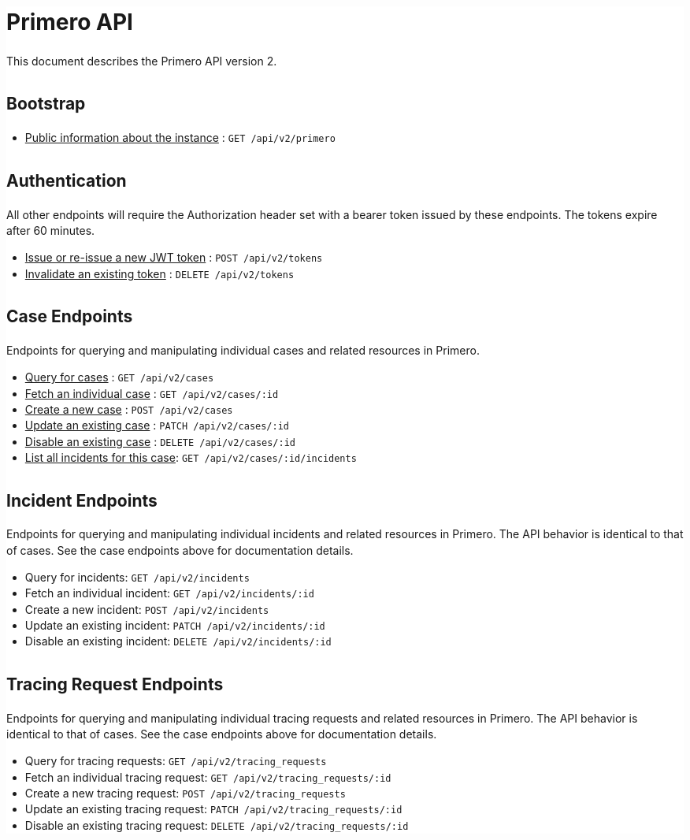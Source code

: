 

# Primero API

This document describes the Primero API version 2.

## Bootstrap

* [Public information about the instance](api/primero/get.md) : `GET /api/v2/primero`

## Authentication

All other endpoints will require the Authorization header set with a bearer token issued by these endpoints.
The tokens expire after 60 minutes.

* [Issue or re-issue a new JWT token](api/tokens/post.md) : `POST /api/v2/tokens`
* [Invalidate an existing token](api/tokens/delete.md) : `DELETE /api/v2/tokens`

## Case Endpoints

Endpoints for querying and manipulating individual cases and related resources in Primero.

* [Query for cases](api/cases/get.md) : `GET /api/v2/cases`
* [Fetch an individual case](api/cases/id/get.md) : `GET /api/v2/cases/:id`
* [Create a new case](api/cases/post.md) : `POST /api/v2/cases`
* [Update an existing case](api/cases/id/patch.md) : `PATCH /api/v2/cases/:id`
* [Disable an existing case](api/cases/id/delete.md) : `DELETE /api/v2/cases/:id`
* [List all incidents for this case](api/cases/id/incidents/get.md): `GET /api/v2/cases/:id/incidents`

## Incident Endpoints

Endpoints for querying and manipulating individual incidents and related resources in Primero.
The API behavior is identical to that of cases. See the case endpoints above for documentation details.

* Query for incidents: `GET /api/v2/incidents`
* Fetch an individual incident: `GET /api/v2/incidents/:id`
* Create a new incident: `POST /api/v2/incidents`
* Update an existing incident: `PATCH /api/v2/incidents/:id`
* Disable an existing incident: `DELETE /api/v2/incidents/:id`

## Tracing Request Endpoints

Endpoints for querying and manipulating individual tracing requests and related resources in Primero.
The API behavior is identical to that of cases. See the case endpoints above for documentation details.

* Query for tracing requests: `GET /api/v2/tracing_requests`
* Fetch an individual tracing request: `GET /api/v2/tracing_requests/:id`
* Create a new tracing request: `POST /api/v2/tracing_requests`
* Update an existing tracing request: `PATCH /api/v2/tracing_requests/:id`
* Disable an existing tracing request: `DELETE /api/v2/tracing_requests/:id`
